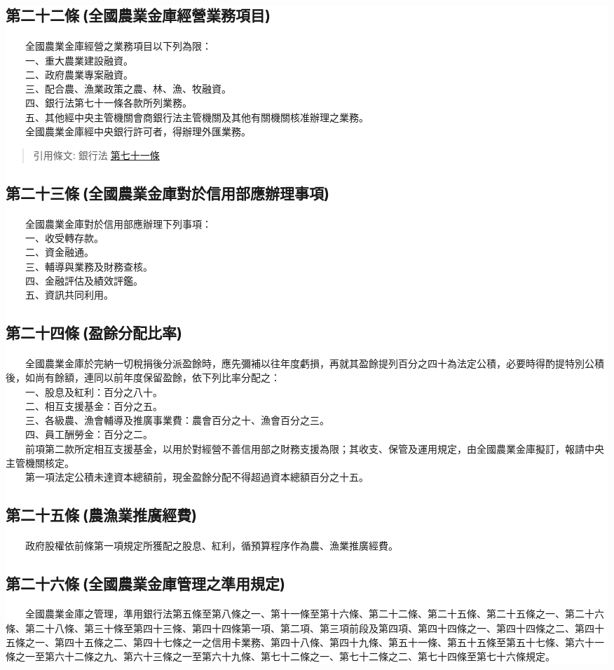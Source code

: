 
第二十二條 (全國農業金庫經營業務項目)
-------------------------------------
　　全國農業金庫經營之業務項目以下列為限：  
　　一、重大農業建設融資。  
　　二、政府農業專案融資。  
　　三、配合農、漁業政策之農、林、漁、牧融資。  
　　四、銀行法第七十一條各款所列業務。  
　　五、其他經中央主管機關會商銀行法主管機關及其他有關機關核准辦理之業務。  
　　全國農業金庫經中央銀行許可者，得辦理外匯業務。  
> 引用條文: 銀行法 [第七十一條](../../財政金融/銀行/銀行法.md#第七十一條-商業銀行之業務範圍)



第二十三條 (全國農業金庫對於信用部應辦理事項)
---------------------------------------------
　　全國農業金庫對於信用部應辦理下列事項：  
　　一、收受轉存款。  
　　二、資金融通。  
　　三、輔導與業務及財務查核。  
　　四、金融評估及績效評鑑。  
　　五、資訊共同利用。  


第二十四條 (盈餘分配比率)
-------------------------
　　全國農業金庫於完納一切稅捐後分派盈餘時，應先彌補以往年度虧損，再就其盈餘提列百分之四十為法定公積，必要時得酌提特別公積後，如尚有餘額，連同以前年度保留盈餘，依下列比率分配之：  
　　一、股息及紅利：百分之八十。  
　　二、相互支援基金：百分之五。  
　　三、各級農、漁會輔導及推廣事業費：農會百分之十、漁會百分之三。  
　　四、員工酬勞金：百分之二。  
　　前項第二款所定相互支援基金，以用於對經營不善信用部之財務支援為限；其收支、保管及運用規定，由全國農業金庫擬訂，報請中央主管機關核定。  
　　第一項法定公積未達資本總額前，現金盈餘分配不得超過資本總額百分之十五。  


第二十五條 (農漁業推廣經費)
---------------------------
　　政府股權依前條第一項規定所獲配之股息、紅利，循預算程序作為農、漁業推廣經費。  


第二十六條 (全國農業金庫管理之準用規定)
---------------------------------------
　　全國農業金庫之管理，準用銀行法第五條至第八條之一、第十一條至第十六條、第二十二條、第二十五條、第二十五條之一、第二十六條、第二十八條、第三十條至第四十三條、第四十四條第一項、第二項、第三項前段及第四項、第四十四條之一、第四十四條之二、第四十五條之一、第四十五條之二、第四十七條之一之信用卡業務、第四十八條、第四十九條、第五十一條、第五十五條至第五十七條、第六十一條之一至第六十二條之九、第六十三條之一至第六十九條、第七十二條之一、第七十二條之二、第七十四條至第七十六條規定。  